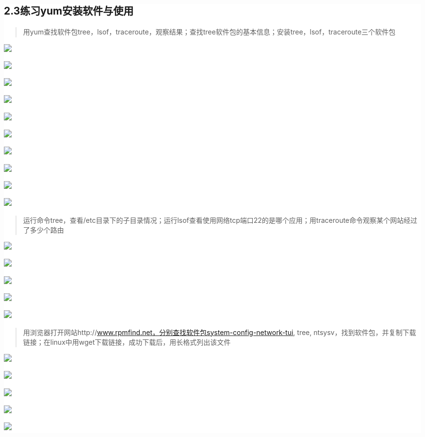 2.3练习yum安装软件与使用
---------------

> 用yum查找软件包tree，lsof，traceroute，观察结果；查找tree软件包的基本信息；安装tree，lsof，traceroute三个软件包

![](/images/jueJin/163f853d59f45e0.png)

![](/images/jueJin/163f853d7d21772.png)

![](/images/jueJin/163f853d8a0acdf.png)

![](/images/jueJin/163f853d8e74cdf.png)

![](/images/jueJin/163f853d8f9f770.png)

![](/images/jueJin/163f853dbd12f50.png)

![](/images/jueJin/163f853dc0c27d1.png)

![](/images/jueJin/163f853dc9dd67d.png)

![](/images/jueJin/163f853dceb389a.png)

![](/images/jueJin/163f853dd2bf530.png)

> 运行命令tree，查看/etc目录下的子目录情况；运行lsof查看使用网络tcp端口22的是哪个应用；用traceroute命令观察某个网站经过了多少个路由

![](/images/jueJin/163f853de4aebbb.png)

![](/images/jueJin/163f853de9c7d94.png)

![](/images/jueJin/163f853df8c21c4.png)

![](/images/jueJin/163f853df9740a3.png)

![](/images/jueJin/163f853e6b2a69b.png)

> 用浏览器打开网站http://www.rpmfind.net，分别查找软件包system-config-network-tui, tree, ntsysv，找到软件包，并复制下载链接；在linux中用wget下载链接，成功下载后，用长格式列出该文件

![](/images/jueJin/163f853e8769cf2.png)

![](/images/jueJin/163f853e87ab717.png)

![](/images/jueJin/163f853e916731b.png)

![](/images/jueJin/163f853ea2530e3.png)

![](/images/jueJin/163f853ea6cd07a.png)
